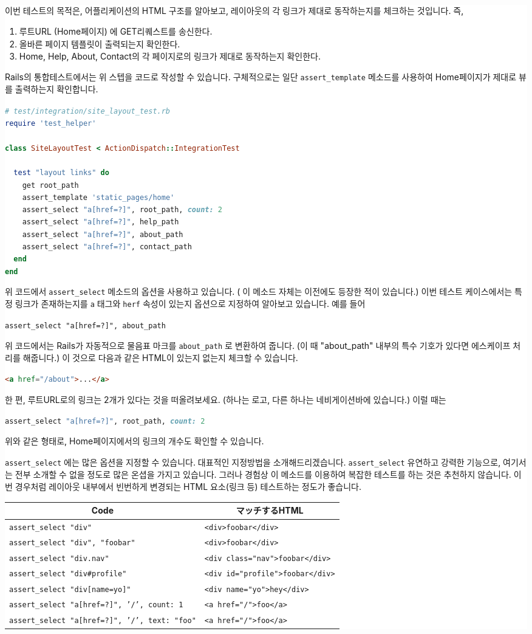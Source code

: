 이번 테스트의 목적은, 어플리케이션의 HTML 구조를 알아보고, 레이아웃의 각 링크가 제대로 동작하는지를 체크하는 것입니다. 즉,

1. 루트URL (Home페이지) 에 GET리퀘스트를 송신한다.
2. 올바른 페이지 템플릿이 출력되는지 확인한다.
3. Home, Help, About, Contact의 각 페이지로의 링크가 제대로 동작하는지 확인한다.

Rails의 통합테스트에서는 위 스텝을 코드로 작성할 수 있습니다. 구체적으로는 일단 `assert_template` 메소드를 사용하여 Home페이지가 제대로 뷰를 출력하는지 확인합니다.

```ruby
# test/integration/site_layout_test.rb
require 'test_helper'

class SiteLayoutTest < ActionDispatch::IntegrationTest

  test "layout links" do
    get root_path
    assert_template 'static_pages/home'
    assert_select "a[href=?]", root_path, count: 2
    assert_select "a[href=?]", help_path
    assert_select "a[href=?]", about_path
    assert_select "a[href=?]", contact_path
  end
end
```

위 코드에서 `assert_select` 메소드의 옵션을 사용하고 있습니다. ( 이 메소드 자체는 이전에도 등장한 적이 있습니다.) 이번 테스트 케이스에서는 특정 링크가 존재하는지를 `a` 태그와 `herf` 속성이 있는지 옵션으로 지정하여 알아보고 있습니다. 예를 들어

```
assert_select "a[href=?]", about_path
```

위 코드에서는 Rails가 자동적으로 물음표 마크를 `about_path` 로 변환하여 줍니다. (이 때 "about_path" 내부의 특수 기호가 있다면 에스케이프 처리를 해줍니다.) 이 것으로 다음과 같은 HTML이 있는지 없는지 체크할 수 있습니다.

```html
<a href="/about">...</a>
```

 한 편, 루트URL로의 링크는 2개가 있다는 것을 떠올려보세요. (하나는 로고, 다른 하나는 네비게이션바에 있습니다.) 이럴 때는

```ruby
assert_select "a[href=?]", root_path, count: 2
```

위와 같은 형태로, Home페이지에서의 링크의 개수도 확인할 수 있습니다.



`assert_select` 에는 많은 옵션을 지정할 수 있습니다. 대표적인 지정방법을 소개해드리겠습니다. `assert_select` 유연하고 강력한 기능으로, 여기서는 전부 소개할 수 없을 정도로 많은 온셥을 가지고 있습니다. 그러나 경험상 이 메소드를 이용하여 복잡한 테스트를 하는 것은 추천하지 않습니다. 이번 경우처럼 레이아웃 내부에서 빈번하게 변경되는 HTML 요소(링크 등) 테스트하는 정도가 좋습니다.

| **Code**                                      | **マッチするHTML**               |
| --------------------------------------------- | -------------------------------- |
| `assert_select "div"`                         | `<div>foobar</div>`              |
| `assert_select "div", "foobar"`               | `<div>foobar</div>`              |
| `assert_select "div.nav"`                     | `<div class="nav">foobar</div>`  |
| `assert_select "div#profile"`                 | `<div id="profile">foobar</div>` |
| `assert_select "div[name=yo]"`                | `<div name="yo">hey</div>`       |
| `assert_select "a[href=?]", ’/’, count: 1`    | `<a href="/">foo</a>`            |
| `assert_select "a[href=?]", ’/’, text: "foo"` | `<a href="/">foo</a>`            |
